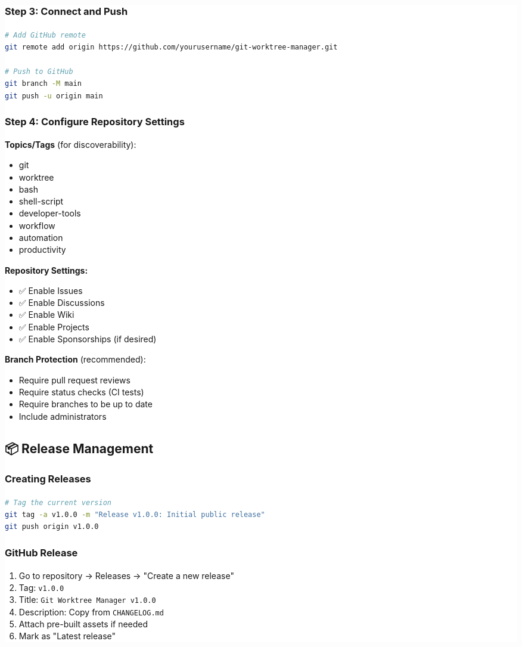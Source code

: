 ### Step 3: Connect and Push
```bash
# Add GitHub remote
git remote add origin https://github.com/yourusername/git-worktree-manager.git

# Push to GitHub
git branch -M main
git push -u origin main
```

### Step 4: Configure Repository Settings

**Topics/Tags** (for discoverability):
- git
- worktree
- bash
- shell-script
- developer-tools
- workflow
- automation
- productivity

**Repository Settings:**
- ✅ Enable Issues
- ✅ Enable Discussions
- ✅ Enable Wiki
- ✅ Enable Projects
- ✅ Enable Sponsorships (if desired)

**Branch Protection** (recommended):
- Require pull request reviews
- Require status checks (CI tests)
- Require branches to be up to date
- Include administrators

## 📦 Release Management

### Creating Releases
```bash
# Tag the current version
git tag -a v1.0.0 -m "Release v1.0.0: Initial public release"
git push origin v1.0.0
```

### GitHub Release
1. Go to repository → Releases → "Create a new release"
2. Tag: `v1.0.0`
3. Title: `Git Worktree Manager v1.0.0`
4. Description: Copy from `CHANGELOG.md`
5. Attach pre-built assets if needed
6. Mark as "Latest release"
